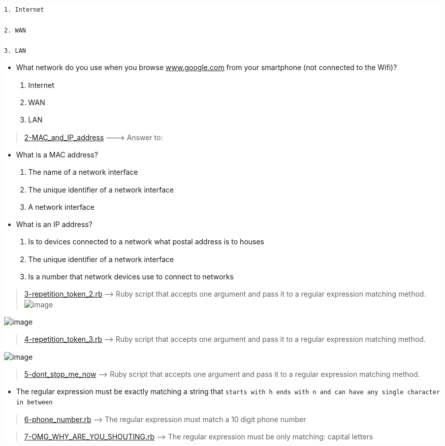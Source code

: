     1. Internet

    2. WAN

    3. LAN

- What network do you use when you browse www.google.com from your smartphone (not connected to the Wifi)?

    1. Internet

    2. WAN

    3. LAN

>[2-MAC_and_IP_address](https://github.com/Imanolasolo/holberton-system_engineering-devops/blob/main/0x06-regular_expressions/2-repetition_token_1.rb) ---> Answer to:

- What is a MAC address?

    1. The name of a network interface

    2. The unique identifier of a network interface

    3. A network interface

- What is an IP address?

    1. Is to devices connected to a network what postal address is to houses

    2. The unique identifier of a network interface

    3. Is a number that network devices use to connect to networks

>[3-repetition_token_2.rb](https://github.com/Imanolasolo/holberton-system_engineering-devops/blob/main/0x06-regular_expressions/3-repetition_token_2.rb) --> Ruby script that accepts one argument and pass it to a regular expression matching method.
	![image](https://user-images.githubusercontent.com/86312558/155395077-950bf7e1-dd62-484a-88d8-6af9e658cea3.png)


![image](https://holbertonintranet.s3.amazonaws.com/uploads/medias/2020/9/3b6bf4aeca6a0c2de584e7f5d68d11eef57ce205.png?X-Amz-Algorithm=AWS4-HMAC-SHA256&X-Amz-Credential=AKIARDDGGGOU5BHMTQX4%2F20220223%2Fus-east-1%2Fs3%2Faws4_request&X-Amz-Date=20220223T162015Z&X-Amz-Expires=86400&X-Amz-SignedHeaders=host&X-Amz-Signature=dc1c5e62d7c3243cbd084decc35e441c5aa55e33c65328520e87d99995a777d5)

>[4-repetition_token_3.rb](https://github.com/Imanolasolo/holberton-system_engineering-devops/blob/main/0x06-regular_expressions/4-repetition_token_3.rb) --> Ruby script that accepts one argument and pass it to a regular expression matching method.

![image](https://holbertonintranet.s3.amazonaws.com/uploads/medias/2020/9/f8dbcb9cf5ae569a8645027dc46e81cb372ce28e.png?X-Amz-Algorithm=AWS4-HMAC-SHA256&X-Amz-Credential=AKIARDDGGGOU5BHMTQX4%2F20220223%2Fus-east-1%2Fs3%2Faws4_request&X-Amz-Date=20220223T162015Z&X-Amz-Expires=86400&X-Amz-SignedHeaders=host&X-Amz-Signature=e000bf87085ef963cd47e22ca255b31fd9e4b045484a7315b0e19f04d0ba536b)

>[5-dont_stop_me_now](https://github.com/Imanolasolo/holberton-system_engineering-devops/blob/main/0x06-regular_expressions/5-beginning_and_end.rb) --> Ruby script that accepts one argument and pass it to a regular expression matching method.

- The regular expression must be exactly matching a string that `starts with h ends with n and can have any single character in between`

>[6-phone_number.rb](https://github.com/Imanolasolo/holberton-system_engineering-devops/blob/main/0x06-regular_expressions/6-phone_number.rb) --> The regular expression must match a 10 digit phone number

>[7-OMG_WHY_ARE_YOU_SHOUTING.rb](https://github.com/Imanolasolo/holberton-system_engineering-devops/blob/main/0x06-regular_expressions/7-OMG_WHY_ARE_YOU_SHOUTING.rb) --> The regular expression must be only matching: capital letters
